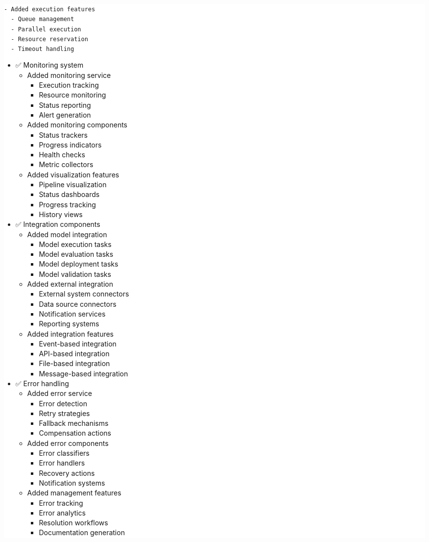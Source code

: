     - Added execution features
      - Queue management
      - Parallel execution
      - Resource reservation
      - Timeout handling
  - ✅ Monitoring system
    - Added monitoring service
      - Execution tracking
      - Resource monitoring
      - Status reporting
      - Alert generation
    - Added monitoring components
      - Status trackers
      - Progress indicators
      - Health checks
      - Metric collectors
    - Added visualization features
      - Pipeline visualization
      - Status dashboards
      - Progress tracking
      - History views
  - ✅ Integration components
    - Added model integration
      - Model execution tasks
      - Model evaluation tasks
      - Model deployment tasks
      - Model validation tasks
    - Added external integration
      - External system connectors
      - Data source connectors
      - Notification services
      - Reporting systems
    - Added integration features
      - Event-based integration
      - API-based integration
      - File-based integration
      - Message-based integration
  - ✅ Error handling
    - Added error service
      - Error detection
      - Retry strategies
      - Fallback mechanisms
      - Compensation actions
    - Added error components
      - Error classifiers
      - Error handlers
      - Recovery actions
      - Notification systems
    - Added management features
      - Error tracking
      - Error analytics
      - Resolution workflows
      - Documentation generation

